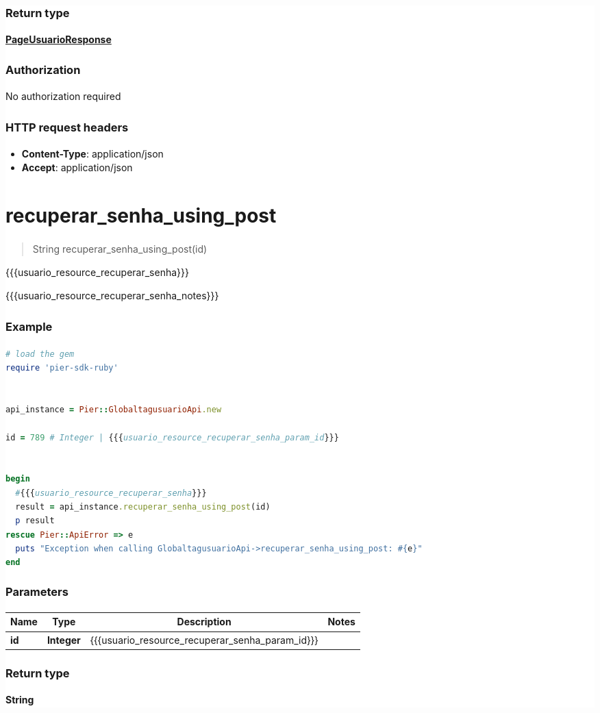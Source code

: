 
### Return type

[**PageUsuarioResponse**](PageUsuarioResponse.md)

### Authorization

No authorization required

### HTTP request headers

 - **Content-Type**: application/json
 - **Accept**: application/json




# **recuperar_senha_using_post**
> String recuperar_senha_using_post(id)

{{{usuario_resource_recuperar_senha}}}

{{{usuario_resource_recuperar_senha_notes}}}

### Example
```ruby
# load the gem
require 'pier-sdk-ruby'


api_instance = Pier::GlobaltagusuarioApi.new

id = 789 # Integer | {{{usuario_resource_recuperar_senha_param_id}}}


begin
  #{{{usuario_resource_recuperar_senha}}}
  result = api_instance.recuperar_senha_using_post(id)
  p result
rescue Pier::ApiError => e
  puts "Exception when calling GlobaltagusuarioApi->recuperar_senha_using_post: #{e}"
end
```

### Parameters

Name | Type | Description  | Notes
------------- | ------------- | ------------- | -------------
 **id** | **Integer**| {{{usuario_resource_recuperar_senha_param_id}}} | 


### Return type

**String**

